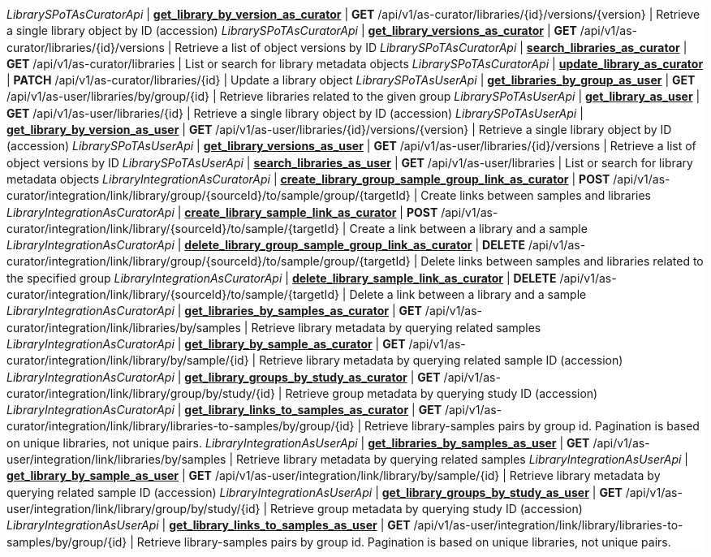 *LibrarySPoTAsCuratorApi* | [**get_library_by_version_as_curator**](docs/LibrarySPoTAsCuratorApi.md#get_library_by_version_as_curator) | **GET** /api/v1/as-curator/libraries/{id}/versions/{version} | Retrieve a single library object by ID (accession)
*LibrarySPoTAsCuratorApi* | [**get_library_versions_as_curator**](docs/LibrarySPoTAsCuratorApi.md#get_library_versions_as_curator) | **GET** /api/v1/as-curator/libraries/{id}/versions | Retrieve a list of object versions by ID
*LibrarySPoTAsCuratorApi* | [**search_libraries_as_curator**](docs/LibrarySPoTAsCuratorApi.md#search_libraries_as_curator) | **GET** /api/v1/as-curator/libraries | List or search for library metadata objects
*LibrarySPoTAsCuratorApi* | [**update_library_as_curator**](docs/LibrarySPoTAsCuratorApi.md#update_library_as_curator) | **PATCH** /api/v1/as-curator/libraries/{id} | Update a library object
*LibrarySPoTAsUserApi* | [**get_libraries_by_group_as_user**](docs/LibrarySPoTAsUserApi.md#get_libraries_by_group_as_user) | **GET** /api/v1/as-user/libraries/by/group/{id} | Retrieve libraries related to the given group
*LibrarySPoTAsUserApi* | [**get_library_as_user**](docs/LibrarySPoTAsUserApi.md#get_library_as_user) | **GET** /api/v1/as-user/libraries/{id} | Retrieve a single library object by ID (accession)
*LibrarySPoTAsUserApi* | [**get_library_by_version_as_user**](docs/LibrarySPoTAsUserApi.md#get_library_by_version_as_user) | **GET** /api/v1/as-user/libraries/{id}/versions/{version} | Retrieve a single library object by ID (accession)
*LibrarySPoTAsUserApi* | [**get_library_versions_as_user**](docs/LibrarySPoTAsUserApi.md#get_library_versions_as_user) | **GET** /api/v1/as-user/libraries/{id}/versions | Retrieve a list of object versions by ID
*LibrarySPoTAsUserApi* | [**search_libraries_as_user**](docs/LibrarySPoTAsUserApi.md#search_libraries_as_user) | **GET** /api/v1/as-user/libraries | List or search for library metadata objects
*LibraryIntegrationAsCuratorApi* | [**create_library_group_sample_group_link_as_curator**](docs/LibraryIntegrationAsCuratorApi.md#create_library_group_sample_group_link_as_curator) | **POST** /api/v1/as-curator/integration/link/library/group/{sourceId}/to/sample/group/{targetId} | Create links between samples and libraries
*LibraryIntegrationAsCuratorApi* | [**create_library_sample_link_as_curator**](docs/LibraryIntegrationAsCuratorApi.md#create_library_sample_link_as_curator) | **POST** /api/v1/as-curator/integration/link/library/{sourceId}/to/sample/{targetId} | Create a link between a library and a sample
*LibraryIntegrationAsCuratorApi* | [**delete_library_group_sample_group_link_as_curator**](docs/LibraryIntegrationAsCuratorApi.md#delete_library_group_sample_group_link_as_curator) | **DELETE** /api/v1/as-curator/integration/link/library/group/{sourceId}/to/sample/group/{targetId} | Delete links between samples and libraries related to the specified group
*LibraryIntegrationAsCuratorApi* | [**delete_library_sample_link_as_curator**](docs/LibraryIntegrationAsCuratorApi.md#delete_library_sample_link_as_curator) | **DELETE** /api/v1/as-curator/integration/link/library/{sourceId}/to/sample/{targetId} | Delete a link between a library and a sample
*LibraryIntegrationAsCuratorApi* | [**get_libraries_by_samples_as_curator**](docs/LibraryIntegrationAsCuratorApi.md#get_libraries_by_samples_as_curator) | **GET** /api/v1/as-curator/integration/link/libraries/by/samples | Retrieve library metadata by querying related samples
*LibraryIntegrationAsCuratorApi* | [**get_library_by_sample_as_curator**](docs/LibraryIntegrationAsCuratorApi.md#get_library_by_sample_as_curator) | **GET** /api/v1/as-curator/integration/link/library/by/sample/{id} | Retrieve library metadata by querying related sample ID (accession)
*LibraryIntegrationAsCuratorApi* | [**get_library_groups_by_study_as_curator**](docs/LibraryIntegrationAsCuratorApi.md#get_library_groups_by_study_as_curator) | **GET** /api/v1/as-curator/integration/link/library/group/by/study/{id} | Retrieve group metadata by querying study ID (accession)
*LibraryIntegrationAsCuratorApi* | [**get_library_links_to_samples_as_curator**](docs/LibraryIntegrationAsCuratorApi.md#get_library_links_to_samples_as_curator) | **GET** /api/v1/as-curator/integration/link/library/libraries-to-samples/by/group/{id} | Retrieve library-samples pairs by group id. Pagination is based on unique libraries, not unique pairs.
*LibraryIntegrationAsUserApi* | [**get_libraries_by_samples_as_user**](docs/LibraryIntegrationAsUserApi.md#get_libraries_by_samples_as_user) | **GET** /api/v1/as-user/integration/link/libraries/by/samples | Retrieve library metadata by querying related samples
*LibraryIntegrationAsUserApi* | [**get_library_by_sample_as_user**](docs/LibraryIntegrationAsUserApi.md#get_library_by_sample_as_user) | **GET** /api/v1/as-user/integration/link/library/by/sample/{id} | Retrieve library metadata by querying related sample ID (accession)
*LibraryIntegrationAsUserApi* | [**get_library_groups_by_study_as_user**](docs/LibraryIntegrationAsUserApi.md#get_library_groups_by_study_as_user) | **GET** /api/v1/as-user/integration/link/library/group/by/study/{id} | Retrieve group metadata by querying study ID (accession)
*LibraryIntegrationAsUserApi* | [**get_library_links_to_samples_as_user**](docs/LibraryIntegrationAsUserApi.md#get_library_links_to_samples_as_user) | **GET** /api/v1/as-user/integration/link/library/libraries-to-samples/by/group/{id} | Retrieve library-samples pairs by group id. Pagination is based on unique libraries, not unique pairs.